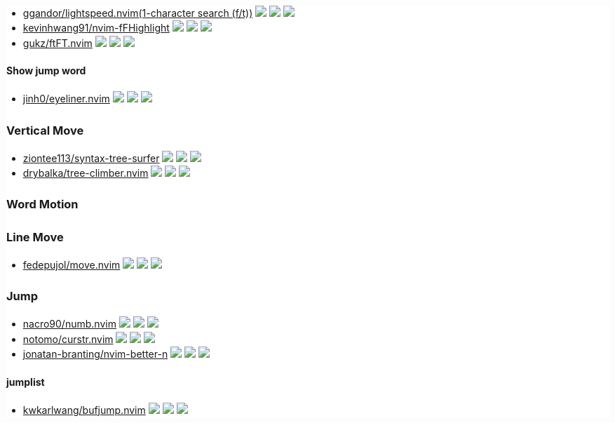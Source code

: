 - [ggandor/lightspeed.nvim(1-character search (f/t))](https://github.com/ggandor/lightspeed.nvim) ![](https://img.shields.io/github/stars/ggandor/lightspeed.nvim) ![](https://img.shields.io/github/last-commit/ggandor/lightspeed.nvim) ![](https://img.shields.io/github/commit-activity/y/ggandor/lightspeed.nvim)
- [kevinhwang91/nvim-fFHighlight](https://github.com/kevinhwang91/nvim-fFHighlight) ![](https://img.shields.io/github/stars/kevinhwang91/nvim-fFHighlight) ![](https://img.shields.io/github/last-commit/kevinhwang91/nvim-fFHighlight) ![](https://img.shields.io/github/commit-activity/y/kevinhwang91/nvim-fFHighlight)
- [gukz/ftFT.nvim](https://github.com/gukz/ftFT.nvim) ![](https://img.shields.io/github/stars/gukz/ftFT.nvim) ![](https://img.shields.io/github/last-commit/gukz/ftFT.nvim) ![](https://img.shields.io/github/commit-activity/y/gukz/ftFT.nvim)

#### Show jump word

- [jinh0/eyeliner.nvim](https://github.com/jinh0/eyeliner.nvim) ![](https://img.shields.io/github/stars/jinh0/eyeliner.nvim) ![](https://img.shields.io/github/last-commit/jinh0/eyeliner.nvim) ![](https://img.shields.io/github/commit-activity/y/jinh0/eyeliner.nvim)

### Vertical Move

- [ziontee113/syntax-tree-surfer](https://github.com/ziontee113/syntax-tree-surfer) ![](https://img.shields.io/github/stars/ziontee113/syntax-tree-surfer) ![](https://img.shields.io/github/last-commit/ziontee113/syntax-tree-surfer) ![](https://img.shields.io/github/commit-activity/y/ziontee113/syntax-tree-surfer)
- [drybalka/tree-climber.nvim](https://github.com/drybalka/tree-climber.nvim) ![](https://img.shields.io/github/stars/drybalka/tree-climber.nvim) ![](https://img.shields.io/github/last-commit/drybalka/tree-climber.nvim) ![](https://img.shields.io/github/commit-activity/y/drybalka/tree-climber.nvim)

### Word Motion

### Line Move

- [fedepujol/move.nvim](https://github.com/fedepujol/move.nvim) ![](https://img.shields.io/github/stars/fedepujol/move.nvim) ![](https://img.shields.io/github/last-commit/fedepujol/move.nvim) ![](https://img.shields.io/github/commit-activity/y/fedepujol/move.nvim)

### Jump

- [nacro90/numb.nvim](https://github.com/nacro90/numb.nvim) ![](https://img.shields.io/github/stars/nacro90/numb.nvim) ![](https://img.shields.io/github/last-commit/nacro90/numb.nvim) ![](https://img.shields.io/github/commit-activity/y/nacro90/numb.nvim)
- [notomo/curstr.nvim](https://github.com/notomo/curstr.nvim) ![](https://img.shields.io/github/stars/notomo/curstr.nvim) ![](https://img.shields.io/github/last-commit/notomo/curstr.nvim) ![](https://img.shields.io/github/commit-activity/y/notomo/curstr.nvim)
- [jonatan-branting/nvim-better-n](https://github.com/jonatan-branting/nvim-better-n) ![](https://img.shields.io/github/stars/jonatan-branting/nvim-better-n) ![](https://img.shields.io/github/last-commit/jonatan-branting/nvim-better-n) ![](https://img.shields.io/github/commit-activity/y/jonatan-branting/nvim-better-n)

#### jumplist

- [kwkarlwang/bufjump.nvim](https://github.com/kwkarlwang/bufjump.nvim) ![](https://img.shields.io/github/stars/kwkarlwang/bufjump.nvim) ![](https://img.shields.io/github/last-commit/kwkarlwang/bufjump.nvim) ![](https://img.shields.io/github/commit-activity/y/kwkarlwang/bufjump.nvim)
